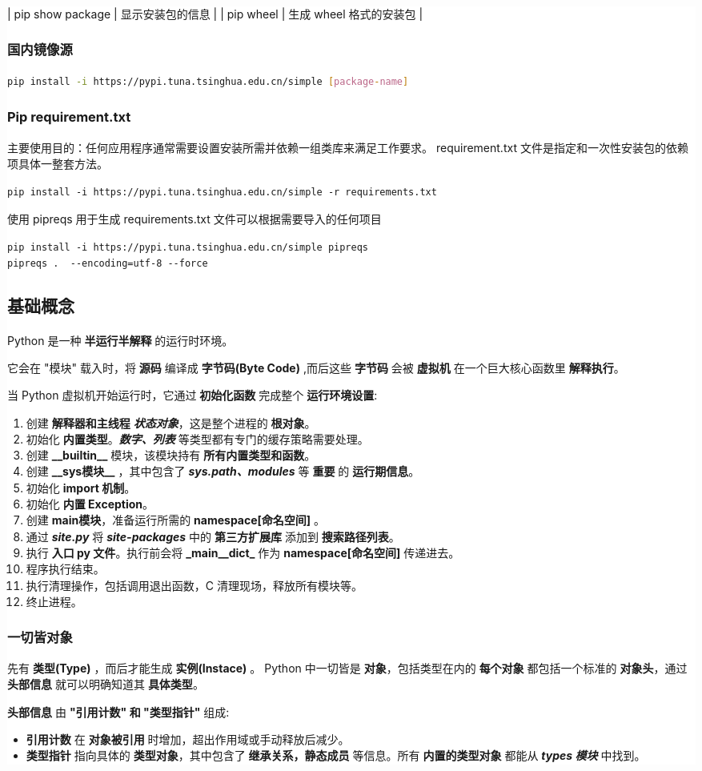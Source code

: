 | pip show package         | 显示安装包的信息                       |
| pip wheel                | 生成 wheel 格式的安装包                |

### 国内镜像源

```bash
pip install -i https://pypi.tuna.tsinghua.edu.cn/simple [package-name]
```

### Pip requirement.txt

主要使用目的：任何应用程序通常需要设置安装所需并依赖一组类库来满足工作要求。
requirement.txt 文件是指定和一次性安装包的依赖项具体一整套方法。

```shell
pip install -i https://pypi.tuna.tsinghua.edu.cn/simple -r requirements.txt
```

使用 pipreqs 用于生成 requirements.txt 文件可以根据需要导入的任何项目

```shell
pip install -i https://pypi.tuna.tsinghua.edu.cn/simple pipreqs
pipreqs .  --encoding=utf-8 --force
```

## 基础概念

Python 是一种 **半运行半解释** 的运行时环境。

它会在 "模块" 载入时，将 **源码** 编译成 **字节码(Byte Code)** ,而后这些 **字节码** 会被 **虚拟机** 在一个巨大核心函数里 **解释执行**。

当 Python 虚拟机开始运行时，它通过 **初始化函数** 完成整个 **运行环境设置**:

1. 创建 **解释器和主线程** ***状态对象***，这是整个进程的 **根对象**。
2. 初始化 **内置类型**。***数字、列表*** 等类型都有专门的缓存策略需要处理。
3. 创建 **\_\_builtin\_\_** 模块，该模块持有 **所有内置类型和函数**。
4. 创建 **\_\_sys模块\_\_** ，其中包含了 ***sys.path、modules*** 等 **重要** 的 **运行期信息**。
5. 初始化 **import 机制**。
6. 初始化 **内置 Exception**。
7. 创建 **main模块**，准备运行所需的 **namespace[命名空间]** 。
8. 通过 ***site.py*** 将 ***site-packages*** 中的 **第三方扩展库** 添加到 **搜索路径列表**。
9. 执行 **入口 py 文件**。执行前会将 **\_main\_\_dict\_** 作为 **namespace[命名空间]** 传递进去。
10. 程序执行结束。
11. 执行清理操作，包括调用退出函数，C 清理现场，释放所有模块等。
12. 终止进程。

### 一切皆对象

先有 **类型(Type)** ，而后才能生成 **实例(Instace)** 。
Python 中一切皆是 **对象**，包括类型在内的 **每个对象** 都包括一个标准的 **对象头**，通过 **头部信息** 就可以明确知道其 **具体类型**。

**头部信息** 由 **"引用计数" 和 "类型指针"** 组成:

- **引用计数** 在 **对象被引用** 时增加，超出作用域或手动释放后减少。
- **类型指针** 指向具体的 **类型对象**，其中包含了 **继承关系，静态成员** 等信息。所有 **内置的类型对象** 都能从 ***types 模块*** 中找到。
